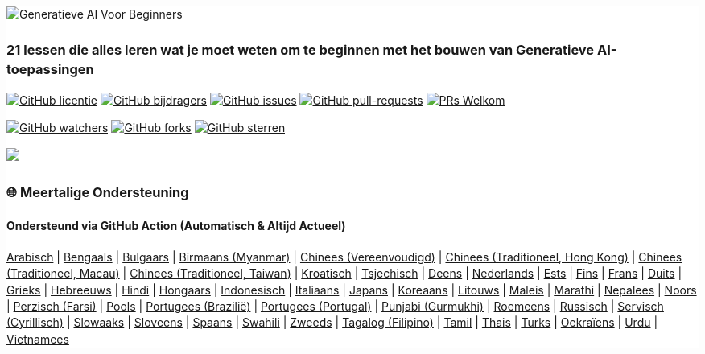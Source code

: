 
![Generatieve AI Voor Beginners](../../translated_images/repo-thumbnailv4-fixed.11f1ce6a85d01461c33c11943bb61f2b6d6dcce3a3b25cd27e627031f41f8e00.nl.png)

### 21 lessen die alles leren wat je moet weten om te beginnen met het bouwen van Generatieve AI-toepassingen

[![GitHub licentie](https://img.shields.io/github/license/microsoft/Generative-AI-For-Beginners.svg)](https://github.com/microsoft/Generative-AI-For-Beginners/blob/master/LICENSE?WT.mc_id=academic-105485-koreyst)
[![GitHub bijdragers](https://img.shields.io/github/contributors/microsoft/Generative-AI-For-Beginners.svg)](https://GitHub.com/microsoft/Generative-AI-For-Beginners/graphs/contributors/?WT.mc_id=academic-105485-koreyst)
[![GitHub issues](https://img.shields.io/github/issues/microsoft/Generative-AI-For-Beginners.svg)](https://GitHub.com/microsoft/Generative-AI-For-Beginners/issues/?WT.mc_id=academic-105485-koreyst)
[![GitHub pull-requests](https://img.shields.io/github/issues-pr/microsoft/Generative-AI-For-Beginners.svg)](https://GitHub.com/microsoft/Generative-AI-For-Beginners/pulls/?WT.mc_id=academic-105485-koreyst)
[![PRs Welkom](https://img.shields.io/badge/PRs-welcome-brightgreen.svg?style=flat-square)](http://makeapullrequest.com?WT.mc_id=academic-105485-koreyst)

[![GitHub watchers](https://img.shields.io/github/watchers/microsoft/Generative-AI-For-Beginners.svg?style=social&label=Watch)](https://GitHub.com/microsoft/Generative-AI-For-Beginners/watchers/?WT.mc_id=academic-105485-koreyst)
[![GitHub forks](https://img.shields.io/github/forks/microsoft/Generative-AI-For-Beginners.svg?style=social&label=Fork)](https://GitHub.com/microsoft/Generative-AI-For-Beginners/network/?WT.mc_id=academic-105485-koreyst)
[![GitHub sterren](https://img.shields.io/github/stars/microsoft/Generative-AI-For-Beginners.svg?style=social&label=Star)](https://GitHub.com/microsoft/Generative-AI-For-Beginners/stargazers/?WT.mc_id=academic-105485-koreyst)

[![](https://dcbadge.limes.pink/api/server/ByRwuEEgH4)](https://aka.ms/genai-discord?WT.mc_id=academic-105485-koreyst)

### 🌐 Meertalige Ondersteuning

#### Ondersteund via GitHub Action (Automatisch & Altijd Actueel)


[Arabisch](../ar/README.md) | [Bengaals](../bn/README.md) | [Bulgaars](../bg/README.md) | [Birmaans (Myanmar)](../my/README.md) | [Chinees (Vereenvoudigd)](../zh/README.md) | [Chinees (Traditioneel, Hong Kong)](../hk/README.md) | [Chinees (Traditioneel, Macau)](../mo/README.md) | [Chinees (Traditioneel, Taiwan)](../tw/README.md) | [Kroatisch](../hr/README.md) | [Tsjechisch](../cs/README.md) | [Deens](../da/README.md) | [Nederlands](./README.md) | [Ests](../et/README.md) | [Fins](../fi/README.md) | [Frans](../fr/README.md) | [Duits](../de/README.md) | [Grieks](../el/README.md) | [Hebreeuws](../he/README.md) | [Hindi](../hi/README.md) | [Hongaars](../hu/README.md) | [Indonesisch](../id/README.md) | [Italiaans](../it/README.md) | [Japans](../ja/README.md) | [Koreaans](../ko/README.md) | [Litouws](../lt/README.md) | [Maleis](../ms/README.md) | [Marathi](../mr/README.md) | [Nepalees](../ne/README.md) | [Noors](../no/README.md) | [Perzisch (Farsi)](../fa/README.md) | [Pools](../pl/README.md) | [Portugees (Brazilië)](../br/README.md) | [Portugees (Portugal)](../pt/README.md) | [Punjabi (Gurmukhi)](../pa/README.md) | [Roemeens](../ro/README.md) | [Russisch](../ru/README.md) | [Servisch (Cyrillisch)](../sr/README.md) | [Slowaaks](../sk/README.md) | [Sloveens](../sl/README.md) | [Spaans](../es/README.md) | [Swahili](../sw/README.md) | [Zweeds](../sv/README.md) | [Tagalog (Filipino)](../tl/README.md) | [Tamil](../ta/README.md) | [Thais](../th/README.md) | [Turks](../tr/README.md) | [Oekraïens](../uk/README.md) | [Urdu](../ur/README.md) | [Vietnamees](../vi/README.md)
